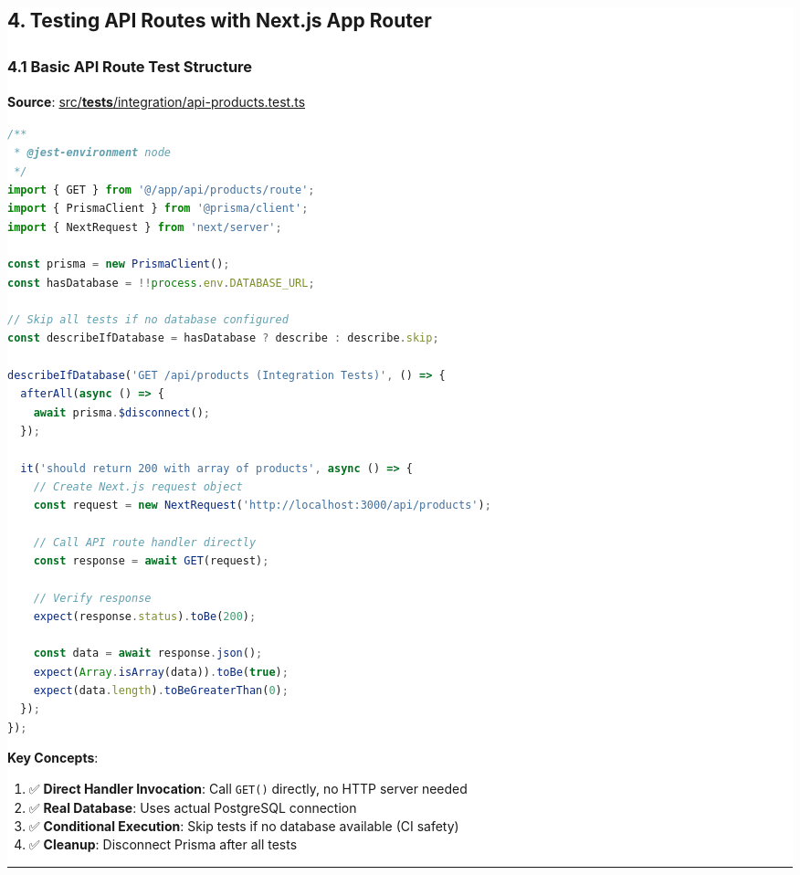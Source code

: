 
## 4. Testing API Routes with Next.js App Router

### 4.1 Basic API Route Test Structure

**Source**: [src/**tests**/integration/api-products.test.ts](c:\Users\User\Documents\Workspaces\WeirdBites\src__tests__\integration\api-products.test.ts)

```typescript
/**
 * @jest-environment node
 */
import { GET } from '@/app/api/products/route';
import { PrismaClient } from '@prisma/client';
import { NextRequest } from 'next/server';

const prisma = new PrismaClient();
const hasDatabase = !!process.env.DATABASE_URL;

// Skip all tests if no database configured
const describeIfDatabase = hasDatabase ? describe : describe.skip;

describeIfDatabase('GET /api/products (Integration Tests)', () => {
  afterAll(async () => {
    await prisma.$disconnect();
  });

  it('should return 200 with array of products', async () => {
    // Create Next.js request object
    const request = new NextRequest('http://localhost:3000/api/products');

    // Call API route handler directly
    const response = await GET(request);

    // Verify response
    expect(response.status).toBe(200);

    const data = await response.json();
    expect(Array.isArray(data)).toBe(true);
    expect(data.length).toBeGreaterThan(0);
  });
});
```

**Key Concepts**:

1. ✅ **Direct Handler Invocation**: Call `GET()` directly, no HTTP server needed
2. ✅ **Real Database**: Uses actual PostgreSQL connection
3. ✅ **Conditional Execution**: Skip tests if no database available (CI safety)
4. ✅ **Cleanup**: Disconnect Prisma after all tests

---
